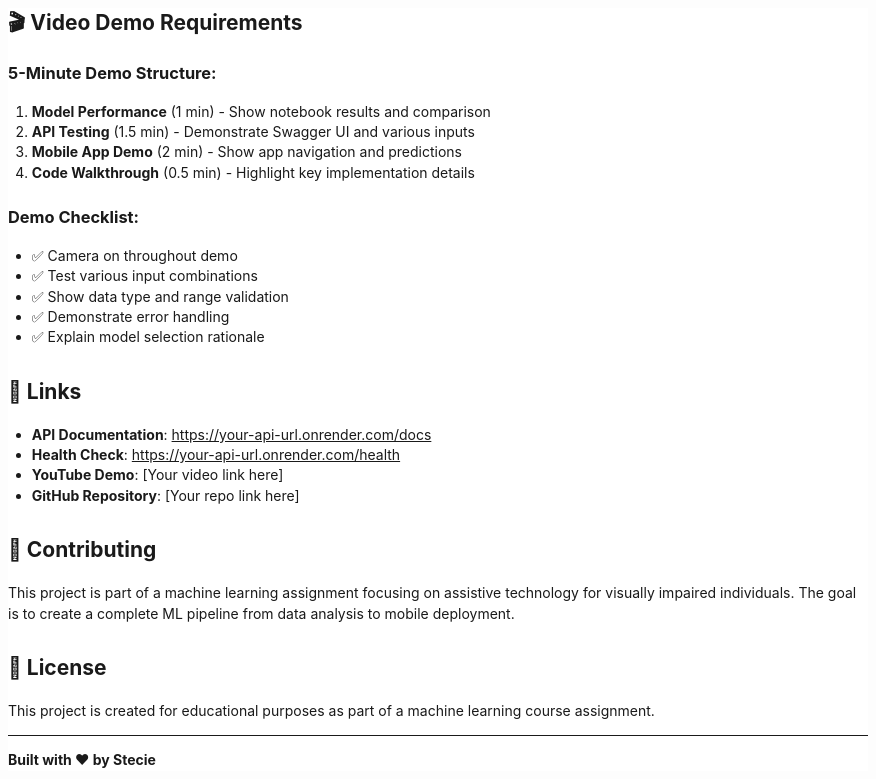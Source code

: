 ## 🎬 Video Demo Requirements

### 5-Minute Demo Structure:
1. **Model Performance** (1 min) - Show notebook results and comparison
2. **API Testing** (1.5 min) - Demonstrate Swagger UI and various inputs
3. **Mobile App Demo** (2 min) - Show app navigation and predictions
4. **Code Walkthrough** (0.5 min) - Highlight key implementation details

### Demo Checklist:
- ✅ Camera on throughout demo
- ✅ Test various input combinations
- ✅ Show data type and range validation
- ✅ Demonstrate error handling
- ✅ Explain model selection rationale

## 🔗 Links

- **API Documentation**: https://your-api-url.onrender.com/docs
- **Health Check**: https://your-api-url.onrender.com/health
- **YouTube Demo**: [Your video link here]
- **GitHub Repository**: [Your repo link here]

## 👥 Contributing

This project is part of a machine learning assignment focusing on assistive technology for visually impaired individuals. The goal is to create a complete ML pipeline from data analysis to mobile deployment.

## 📄 License

This project is created for educational purposes as part of a machine learning course assignment.

---

**Built with ❤️ by Stecie**
